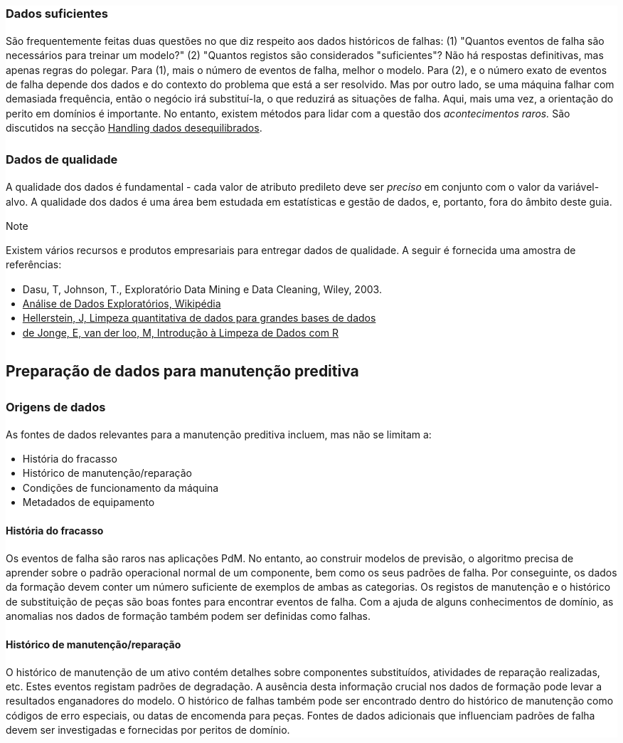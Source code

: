 ### <a name="sufficient-data"></a>Dados suficientes
São frequentemente feitas duas questões no que diz respeito aos dados históricos de falhas: (1) "Quantos eventos de falha são necessários para treinar um modelo?" (2) "Quantos registos são considerados "suficientes"? Não há respostas definitivas, mas apenas regras do polegar. Para (1), mais o número de eventos de falha, melhor o modelo. Para (2), e o número exato de eventos de falha depende dos dados e do contexto do problema que está a ser resolvido. Mas por outro lado, se uma máquina falhar com demasiada frequência, então o negócio irá substituí-la, o que reduzirá as situações de falha. Aqui, mais uma vez, a orientação do perito em domínios é importante. No entanto, existem métodos para lidar com a questão dos _acontecimentos raros._ São discutidos na secção [Handling dados desequilibrados](#handling-imbalanced-data).

### <a name="quality-data"></a>Dados de qualidade
A qualidade dos dados é fundamental - cada valor de atributo predileto deve ser _preciso_ em conjunto com o valor da variável-alvo. A qualidade dos dados é uma área bem estudada em estatísticas e gestão de dados, e, portanto, fora do âmbito deste guia.

> [!NOTE]
> Existem vários recursos e produtos empresariais para entregar dados de qualidade. A seguir é fornecida uma amostra de referências:
> - Dasu, T, Johnson, T., Exploratório Data Mining e Data Cleaning, Wiley, 2003.
> - [Análise de Dados Exploratórios, Wikipédia](https://en.wikipedia.org/wiki/Exploratory_data_analysis)
> - [Hellerstein, J, Limpeza quantitativa de dados para grandes bases de dados](http://db.cs.berkeley.edu/jmh/papers/cleaning-unece.pdf)
> - [de Jonge, E, van der loo, M, Introdução à Limpeza de Dados com R](https://cran.r-project.org/doc/contrib/de_Jonge+van_der_Loo-Introduction_to_data_cleaning_with_R.pdf)

## <a name="data-preparation-for-predictive-maintenance"></a>Preparação de dados para manutenção preditiva

### <a name="data-sources"></a>Origens de dados

As fontes de dados relevantes para a manutenção preditiva incluem, mas não se limitam a:
- História do fracasso
- Histórico de manutenção/reparação
- Condições de funcionamento da máquina
- Metadados de equipamento

#### <a name="failure-history"></a>História do fracasso
Os eventos de falha são raros nas aplicações PdM. No entanto, ao construir modelos de previsão, o algoritmo precisa de aprender sobre o padrão operacional normal de um componente, bem como os seus padrões de falha. Por conseguinte, os dados da formação devem conter um número suficiente de exemplos de ambas as categorias. Os registos de manutenção e o histórico de substituição de peças são boas fontes para encontrar eventos de falha. Com a ajuda de alguns conhecimentos de domínio, as anomalias nos dados de formação também podem ser definidas como falhas.

#### <a name="maintenancerepair-history"></a>Histórico de manutenção/reparação
O histórico de manutenção de um ativo contém detalhes sobre componentes substituídos, atividades de reparação realizadas, etc. Estes eventos registam padrões de degradação. A ausência desta informação crucial nos dados de formação pode levar a resultados enganadores do modelo. O histórico de falhas também pode ser encontrado dentro do histórico de manutenção como códigos de erro especiais, ou datas de encomenda para peças. Fontes de dados adicionais que influenciam padrões de falha devem ser investigadas e fornecidas por peritos de domínio.
